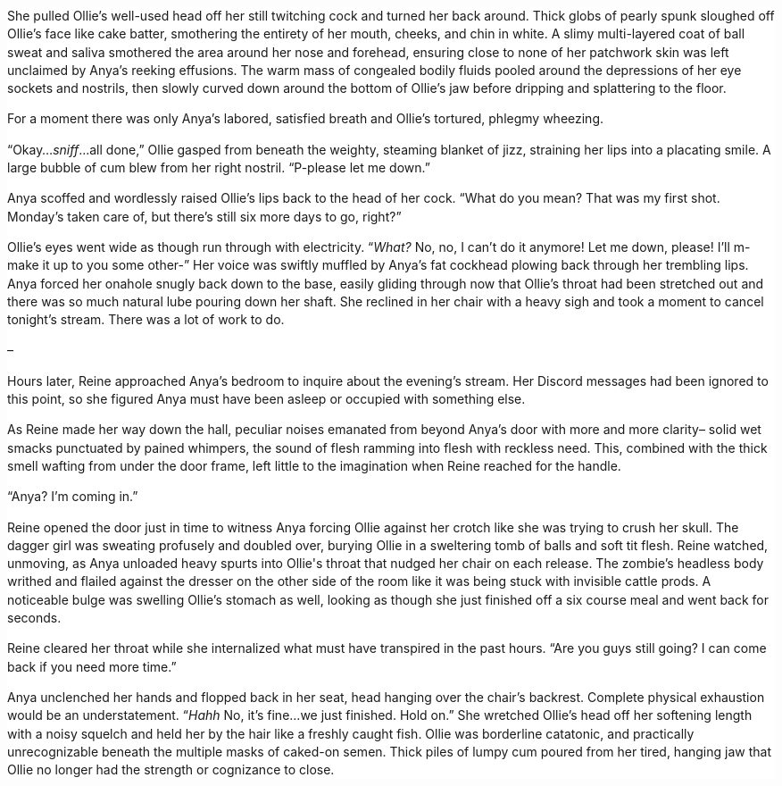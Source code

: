She pulled Ollie’s well-used head off her still twitching cock and turned her back around. Thick globs of pearly spunk sloughed off Ollie’s face like cake batter, smothering the entirety of her mouth, cheeks, and chin in white. A slimy multi-layered coat of ball sweat and saliva smothered the area around her nose and forehead, ensuring close to none of her patchwork skin was left unclaimed by Anya’s reeking effusions. The warm mass of congealed bodily fluids pooled around the depressions of her eye sockets and nostrils, then slowly curved down around the bottom of Ollie’s jaw before dripping and splattering to the floor.

For a moment there was only Anya’s labored, satisfied breath and Ollie’s tortured, phlegmy wheezing.

“Okay…*sniff*...all done,” Ollie gasped from beneath the weighty, steaming blanket of jizz, straining her lips into a placating smile. A large bubble of cum blew from her right nostril. “P-please let me down.”

Anya scoffed and wordlessly raised Ollie’s lips back to the head of her cock. “What do you mean? That was my first shot. Monday’s taken care of, but there’s still six more days to go, right?”

Ollie’s eyes went wide as though run through with electricity. “*What?* No, no, I can’t do it anymore! Let me down, please! I’ll m-make it up to you some other-” Her voice was swiftly muffled by Anya’s fat cockhead plowing back through her trembling lips. Anya forced her onahole snugly back down to the base, easily gliding through now that Ollie’s throat had been stretched out and there was so much natural lube pouring down her shaft. She reclined in her chair with a heavy sigh and took a moment to cancel tonight’s stream. There was a lot of work to do. 

–

Hours later, Reine approached Anya’s bedroom to inquire about the evening’s stream. Her Discord messages had been ignored to this point, so she figured Anya must have been asleep or occupied with something else.

As Reine made her way down the hall, peculiar noises emanated from beyond Anya’s door with more and more clarity– solid wet smacks punctuated by pained whimpers, the sound of flesh ramming into flesh with reckless need. This, combined with the thick smell wafting from under the door frame, left little to the imagination when Reine reached for the handle.

“Anya? I’m coming in.”

Reine opened the door just in time to witness Anya forcing Ollie against her crotch like she was trying to crush her skull. The dagger girl was sweating profusely and doubled over, burying Ollie in a sweltering tomb of balls and soft tit flesh. Reine watched, unmoving, as Anya unloaded heavy spurts into Ollie's throat that nudged her chair on each release. The zombie’s headless body writhed and flailed against the dresser on the other side of the room like it was being stuck with invisible cattle prods. A noticeable bulge was swelling Ollie’s stomach as well, looking as though she just finished off a six course meal and went back for seconds.

Reine cleared her throat while she internalized what must have transpired in the past hours. “Are you guys still going? I can come back if you need more time.”

Anya unclenched her hands and flopped back in her seat, head hanging over the chair’s backrest. Complete physical exhaustion would be an understatement. “*Hahh* No, it’s fine…we just finished. Hold on.” She wretched Ollie’s head off her softening length with a noisy squelch and held her by the hair like a freshly caught fish. Ollie was borderline catatonic, and practically unrecognizable beneath the multiple masks of caked-on semen. Thick piles of lumpy cum poured from her tired, hanging jaw that Ollie no longer had the strength or cognizance to close.
